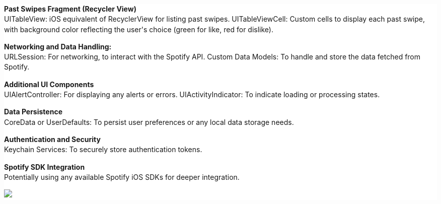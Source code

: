 **Past Swipes Fragment (Recycler View)**  
UITableView: iOS equivalent of RecyclerView for listing past swipes.
UITableViewCell: Custom cells to display each past swipe, with background color reflecting the user's choice (green for like, red for dislike).

**Networking and Data Handling:**  
URLSession: For networking, to interact with the Spotify API.
Custom Data Models: To handle and store the data fetched from Spotify.

**Additional UI Components**  
UIAlertController: For displaying any alerts or errors.
UIActivityIndicator: To indicate loading or processing states.

**Data Persistence**  
CoreData or UserDefaults: To persist user preferences or any local data storage needs.

**Authentication and Security**  
Keychain Services: To securely store authentication tokens.

**Spotify SDK Integration**  
Potentially using any available Spotify iOS SDKs for deeper integration.

  
  <img src="extras/ms1.gif" width = 450>
